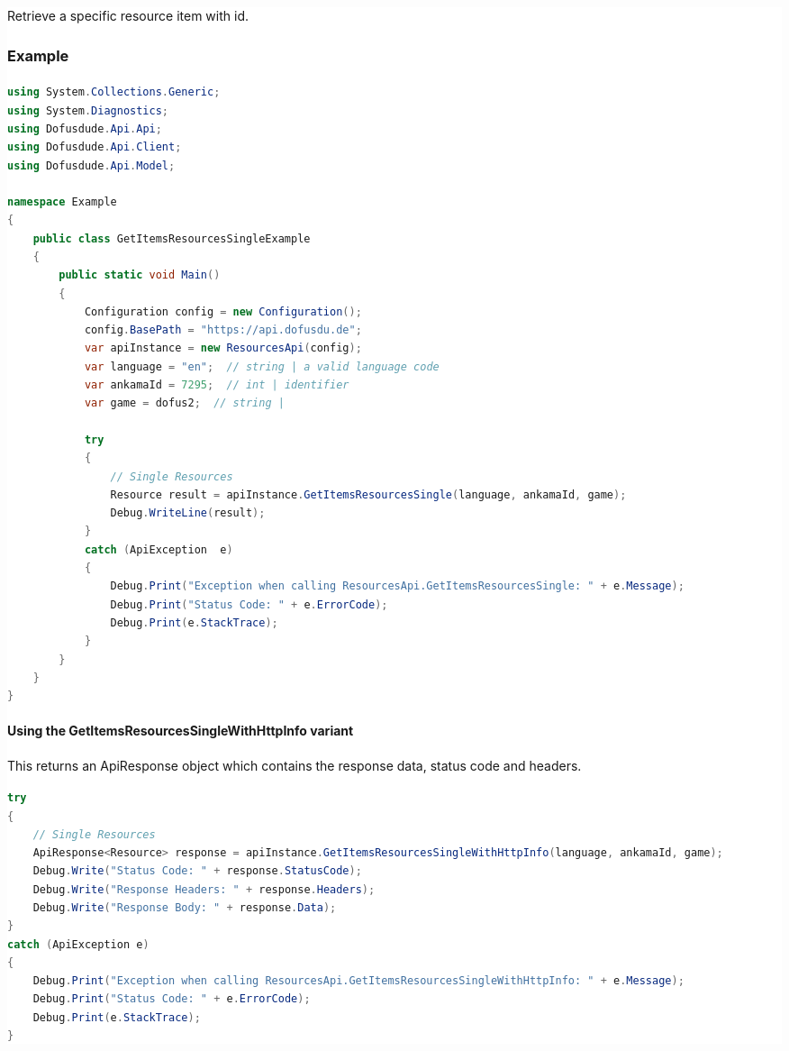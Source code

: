Retrieve a specific resource item with id.

### Example
```csharp
using System.Collections.Generic;
using System.Diagnostics;
using Dofusdude.Api.Api;
using Dofusdude.Api.Client;
using Dofusdude.Api.Model;

namespace Example
{
    public class GetItemsResourcesSingleExample
    {
        public static void Main()
        {
            Configuration config = new Configuration();
            config.BasePath = "https://api.dofusdu.de";
            var apiInstance = new ResourcesApi(config);
            var language = "en";  // string | a valid language code
            var ankamaId = 7295;  // int | identifier
            var game = dofus2;  // string | 

            try
            {
                // Single Resources
                Resource result = apiInstance.GetItemsResourcesSingle(language, ankamaId, game);
                Debug.WriteLine(result);
            }
            catch (ApiException  e)
            {
                Debug.Print("Exception when calling ResourcesApi.GetItemsResourcesSingle: " + e.Message);
                Debug.Print("Status Code: " + e.ErrorCode);
                Debug.Print(e.StackTrace);
            }
        }
    }
}
```

#### Using the GetItemsResourcesSingleWithHttpInfo variant
This returns an ApiResponse object which contains the response data, status code and headers.

```csharp
try
{
    // Single Resources
    ApiResponse<Resource> response = apiInstance.GetItemsResourcesSingleWithHttpInfo(language, ankamaId, game);
    Debug.Write("Status Code: " + response.StatusCode);
    Debug.Write("Response Headers: " + response.Headers);
    Debug.Write("Response Body: " + response.Data);
}
catch (ApiException e)
{
    Debug.Print("Exception when calling ResourcesApi.GetItemsResourcesSingleWithHttpInfo: " + e.Message);
    Debug.Print("Status Code: " + e.ErrorCode);
    Debug.Print(e.StackTrace);
}
```
